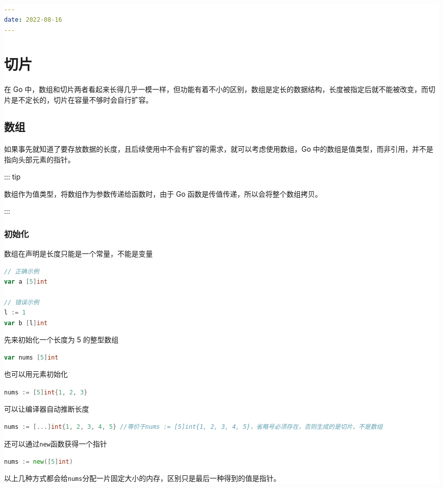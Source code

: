```yaml
---
date: 2022-08-16
---
```


# 切片

在 Go 中，数组和切片两者看起来长得几乎一模一样，但功能有着不小的区别，数组是定长的数据结构，长度被指定后就不能被改变，而切片是不定长的，切片在容量不够时会自行扩容。

## 数组

如果事先就知道了要存放数据的长度，且后续使用中不会有扩容的需求，就可以考虑使用数组，Go 中的数组是值类型，而非引用，并不是指向头部元素的指针。

::: tip

数组作为值类型，将数组作为参数传递给函数时，由于 Go 函数是传值传递，所以会将整个数组拷贝。

:::

### 初始化

数组在声明是长度只能是一个常量，不能是变量

```go
// 正确示例
var a [5]int

// 错误示例
l := 1
var b [l]int
```

先来初始化一个长度为 5 的整型数组

```go
var nums [5]int
```

也可以用元素初始化

```go
nums := [5]int{1, 2, 3}
```

可以让编译器自动推断长度

```go
nums := [...]int{1, 2, 3, 4, 5} //等价于nums := [5]int{1, 2, 3, 4, 5}，省略号必须存在，否则生成的是切片，不是数组
```

还可以通过`new`函数获得一个指针

```go
nums := new([5]int)
```

以上几种方式都会给`nums`分配一片固定大小的内存，区别只是最后一种得到的值是指针。
